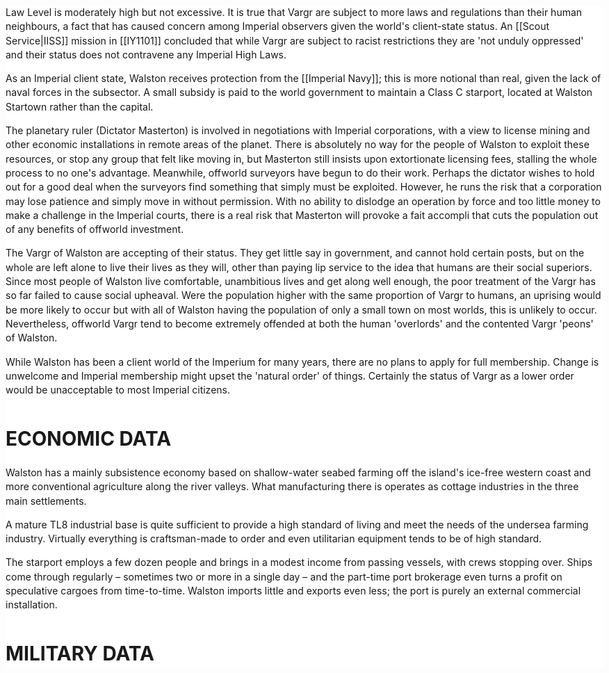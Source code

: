 Law Level is moderately high but not excessive. It is true that Vargr are subject to more laws and regulations than their human neighbours, a fact that has caused concern among Imperial observers given the world's client-state status. An [[Scout Service|IISS]] mission in [[IY1101]] concluded that while Vargr are subject to racist restrictions they are 'not unduly oppressed' and their status does not contravene any Imperial High Laws.

As an Imperial client state, Walston receives protection from the [[Imperial Navy]]; this is more notional than real, given the lack of naval forces in the subsector. A small subsidy is paid to the world government to maintain a Class C starport, located at Walston Startown rather than the capital.

The planetary ruler (Dictator Masterton) is involved in negotiations with Imperial corporations, with a view to license mining and other economic installations in remote areas of the planet. There is absolutely no way for the people of Walston to exploit these resources, or stop any group that felt like moving in, but Masterton still insists upon extortionate licensing fees, stalling the whole process to no one's advantage. Meanwhile, offworld surveyors have begun to do their work. Perhaps the dictator wishes to hold out for a good deal when the surveyors find something that simply must be exploited. However, he runs the risk that a corporation may lose patience and simply move in without permission. With no ability to dislodge an operation by force and too little money to make a challenge in the Imperial courts, there is a real risk that Masterton will provoke a fait accompli that cuts the population out of any benefits of offworld investment.

The Vargr of Walston are accepting of their status. They get little say in government, and cannot hold certain posts, but on the whole are left alone to live their lives as they will, other than paying lip service to the idea that humans are their social superiors. Since most people of Walston live comfortable, unambitious lives and get along well enough, the poor treatment of the Vargr has so far failed to cause social upheaval. Were the population higher with the same proportion of Vargr to humans, an uprising would be more likely to occur but with all of Walston having the population of only a small town on most worlds, this is unlikely to occur. Nevertheless, offworld Vargr tend to become extremely offended at both the human 'overlords' and the contented Vargr 'peons' of Walston.

While Walston has been a client world of the Imperium for many years, there are no plans to apply for full membership. Change is unwelcome and Imperial membership might upset the 'natural order' of things. Certainly the status of Vargr as a lower order would be unacceptable to most Imperial citizens.

# ECONOMIC DATA

Walston has a mainly subsistence economy based on shallow-water seabed farming off the island's ice-free western coast and more conventional agriculture along the river valleys. What manufacturing there is operates as cottage industries in the three main settlements.

A mature TL8 industrial base is quite sufficient to provide a high standard of living and meet the needs of the undersea farming industry. Virtually everything is craftsman-made to order and even utilitarian equipment tends to be of high standard.

The starport employs a few dozen people and brings in a modest income from passing vessels, with crews stopping over. Ships come through regularly – sometimes two or more in a single day – and the part-time port brokerage even turns a profit on speculative cargoes from time-to-time. Walston imports little and exports even less; the port is purely an external commercial installation.

# MILITARY DATA
